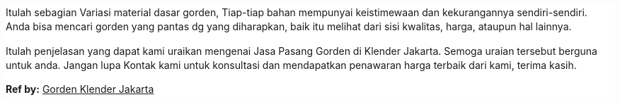 Itulah sebagian Variasi material dasar gorden, Tiap-tiap bahan mempunyai keistimewaan dan kekurangannya sendiri-sendiri. Anda bisa mencari gorden yang pantas dg yang diharapkan, baik itu melihat dari sisi kwalitas, harga, ataupun hal lainnya.

Itulah penjelasan yang dapat kami uraikan mengenai Jasa Pasang Gorden di Klender Jakarta. Semoga uraian tersebut berguna untuk anda. Jangan lupa Kontak kami untuk konsultasi dan mendapatkan penawaran harga terbaik dari kami, terima kasih.

**Ref by:**  [Gorden  Klender Jakarta](https://id.wikipedia.org/wiki/Gorden)
